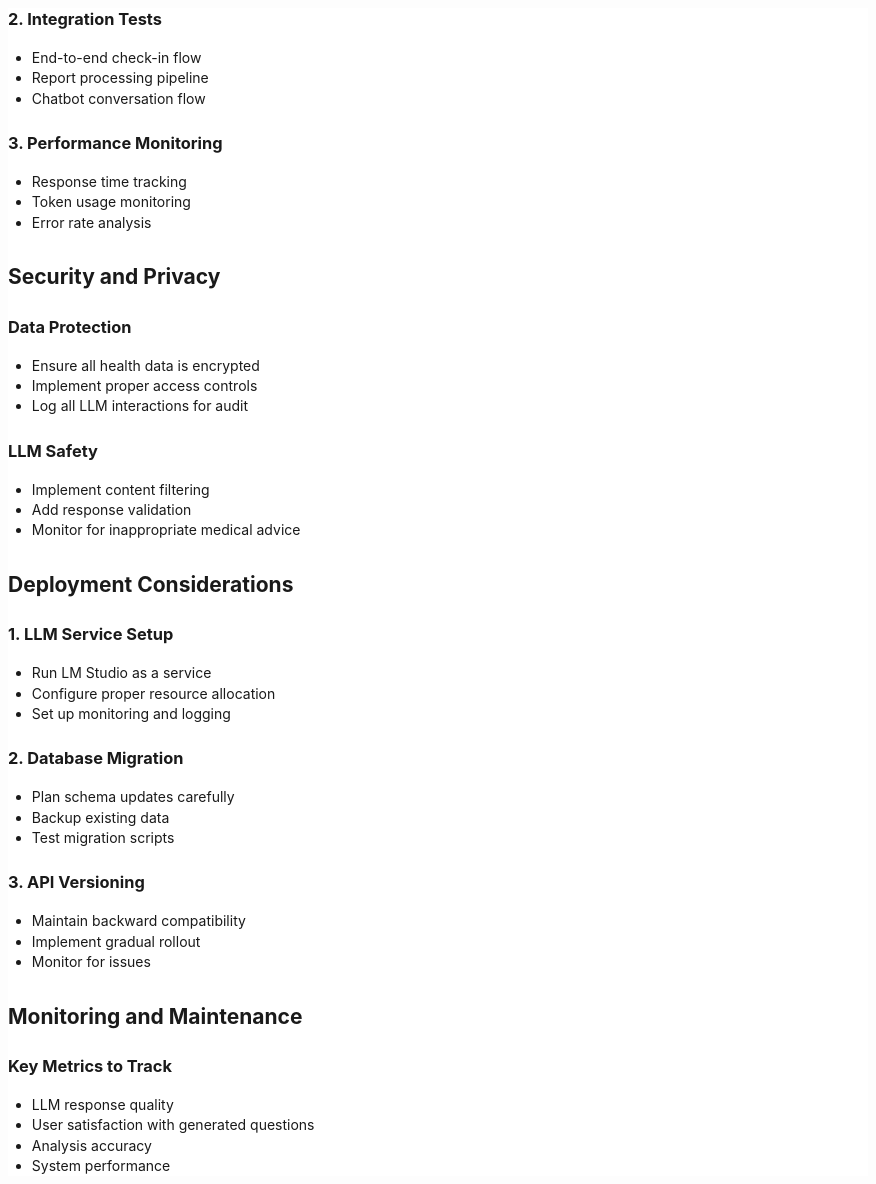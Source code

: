 ### 2. Integration Tests
- End-to-end check-in flow
- Report processing pipeline
- Chatbot conversation flow

### 3. Performance Monitoring
- Response time tracking
- Token usage monitoring
- Error rate analysis

## Security and Privacy

### Data Protection
- Ensure all health data is encrypted
- Implement proper access controls
- Log all LLM interactions for audit

### LLM Safety
- Implement content filtering
- Add response validation
- Monitor for inappropriate medical advice

## Deployment Considerations

### 1. LLM Service Setup
- Run LM Studio as a service
- Configure proper resource allocation
- Set up monitoring and logging

### 2. Database Migration
- Plan schema updates carefully
- Backup existing data
- Test migration scripts

### 3. API Versioning
- Maintain backward compatibility
- Implement gradual rollout
- Monitor for issues

## Monitoring and Maintenance

### Key Metrics to Track
- LLM response quality
- User satisfaction with generated questions
- Analysis accuracy
- System performance
